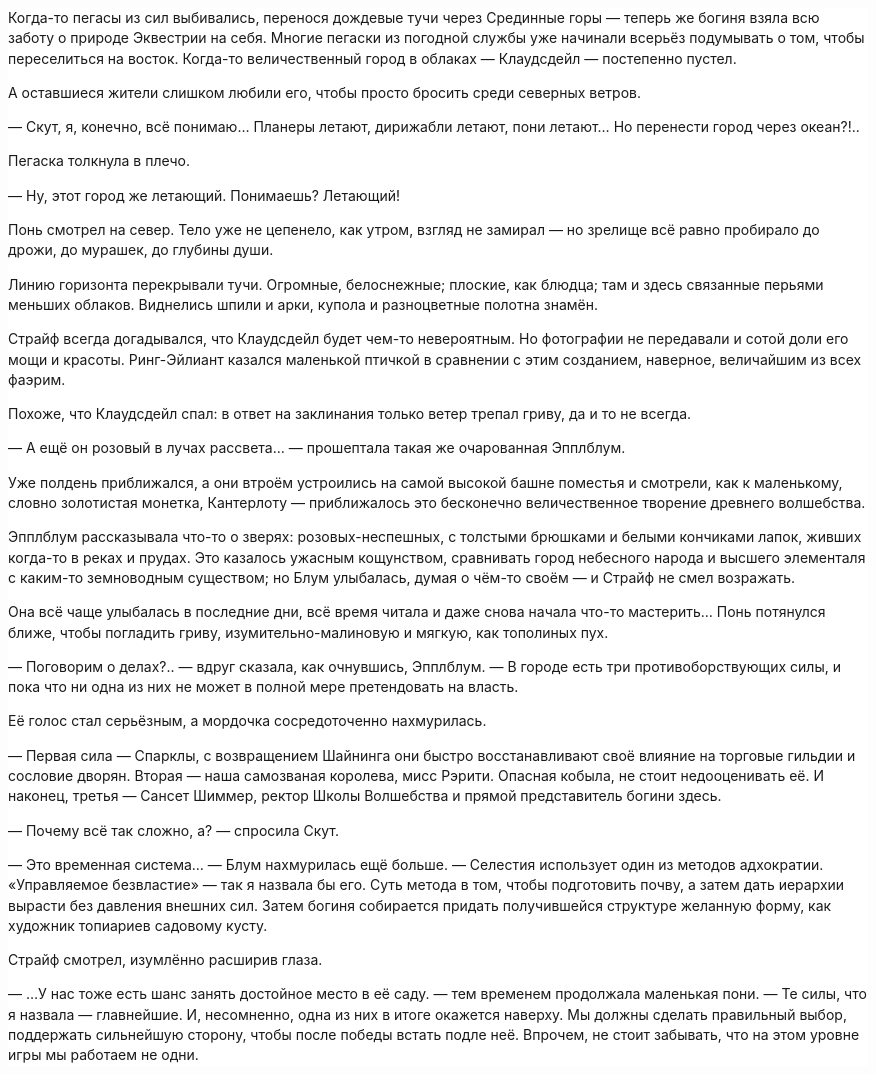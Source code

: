 Когда-то пегасы из сил выбивались, перенося дождевые тучи через Срединные горы — теперь же богиня взяла всю заботу о природе Эквестрии на себя. Многие пегаски из погодной службы уже начинали всерьёз подумывать о том, чтобы переселиться на восток. Когда-то величественный город в облаках — Клаудсдейл — постепенно пустел.

А оставшиеся жители слишком любили его, чтобы просто бросить среди северных ветров.

— Скут, я, конечно, всё понимаю… Планеры летают, дирижабли летают, пони летают… Но перенести город через океан?!..

Пегаска толкнула в плечо.

— Ну, этот город же летающий. Понимаешь? Летающий!

Понь смотрел на север. Тело уже не цепенело, как утром, взгляд не замирал — но зрелище всё равно пробирало до дрожи, до мурашек, до глубины души.

Линию горизонта перекрывали тучи. Огромные, белоснежные; плоские, как блюдца; там и здесь связанные перьями меньших облаков. Виднелись шпили и арки, купола и разноцветные полотна знамён.

Страйф всегда догадывался, что Клаудсдейл будет чем-то невероятным. Но фотографии не передавали и сотой доли его мощи и красоты. Ринг-Эйлиант казался маленькой птичкой в сравнении с этим созданием, наверное, величайшим из всех фаэрим.

Похоже, что Клаудсдейл спал: в ответ на заклинания только ветер трепал гриву, да и то не всегда.

— А ещё он розовый в лучах рассвета… — прошептала такая же очарованная Эпплблум.

Уже полдень приближался, а они втроём устроились на самой высокой башне поместья и смотрели, как к маленькому, словно золотистая монетка, Кантерлоту — приближалось это бесконечно величественное творение древнего волшебства.

Эпплблум рассказывала что-то о зверях: розовых-неспешных, с толстыми брюшками и белыми кончиками лапок, живших когда-то в реках и прудах. Это казалось ужасным кощунством, сравнивать город небесного народа и высшего элементаля с каким-то земноводным существом; но Блум улыбалась, думая о чём-то своём — и Страйф не смел возражать.

Она всё чаще улыбалась в последние дни, всё время читала и даже снова начала что-то мастерить… Понь потянулся ближе, чтобы погладить гриву, изумительно-малиновую и мягкую, как тополиных пух.

— Поговорим о делах?.. — вдруг сказала, как очнувшись, Эпплблум. — В городе есть три противоборствующих силы, и пока что ни одна из них не может в полной мере претендовать на власть.

Её голос стал серьёзным, а мордочка сосредоточенно нахмурилась.

— Первая сила — Спарклы, с возвращением Шайнинга они быстро восстанавливают своё влияние на торговые гильдии и сословие дворян. Вторая — наша самозваная королева, мисс Рэрити. Опасная кобыла, не стоит недооценивать её. И наконец, третья — Сансет Шиммер, ректор Школы Волшебства и прямой представитель богини здесь.

— Почему всё так сложно, а? — спросила Скут.

— Это временная система… — Блум нахмурилась ещё больше. — Селестия использует один из методов адхократии. «Управляемое безвластие» — так я назвала бы его. Суть метода в том, чтобы подготовить почву, а затем дать иерархии вырасти без давления внешних сил. Затем богиня собирается придать получившейся структуре желанную форму, как художник топиариев садовому кусту.

Страйф смотрел, изумлённо расширив глаза.

— …У нас тоже есть шанс занять достойное место в её саду. — тем временем продолжала маленькая пони. — Те силы, что я назвала — главнейшие. И, несомненно, одна из них в итоге окажется наверху. Мы должны сделать правильный выбор, поддержать сильнейшую сторону, чтобы после победы встать подле неё. Впрочем, не стоит забывать, что на этом уровне игры мы работаем не одни.
